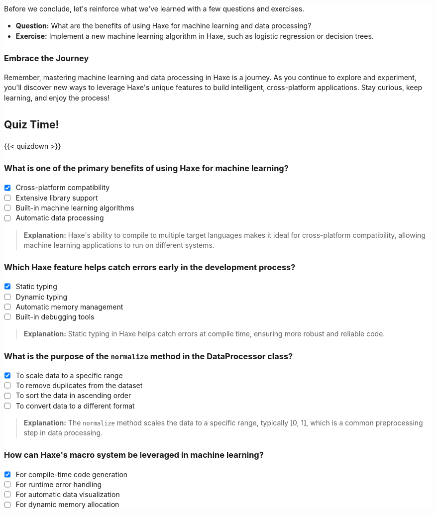 Before we conclude, let's reinforce what we've learned with a few questions and exercises.

- **Question:** What are the benefits of using Haxe for machine learning and data processing?
- **Exercise:** Implement a new machine learning algorithm in Haxe, such as logistic regression or decision trees.

### Embrace the Journey

Remember, mastering machine learning and data processing in Haxe is a journey. As you continue to explore and experiment, you'll discover new ways to leverage Haxe's unique features to build intelligent, cross-platform applications. Stay curious, keep learning, and enjoy the process!

## Quiz Time!

{{< quizdown >}}

### What is one of the primary benefits of using Haxe for machine learning?

- [x] Cross-platform compatibility
- [ ] Extensive library support
- [ ] Built-in machine learning algorithms
- [ ] Automatic data processing

> **Explanation:** Haxe's ability to compile to multiple target languages makes it ideal for cross-platform compatibility, allowing machine learning applications to run on different systems.

### Which Haxe feature helps catch errors early in the development process?

- [x] Static typing
- [ ] Dynamic typing
- [ ] Automatic memory management
- [ ] Built-in debugging tools

> **Explanation:** Static typing in Haxe helps catch errors at compile time, ensuring more robust and reliable code.

### What is the purpose of the `normalize` method in the DataProcessor class?

- [x] To scale data to a specific range
- [ ] To remove duplicates from the dataset
- [ ] To sort the data in ascending order
- [ ] To convert data to a different format

> **Explanation:** The `normalize` method scales the data to a specific range, typically [0, 1], which is a common preprocessing step in data processing.

### How can Haxe's macro system be leveraged in machine learning?

- [x] For compile-time code generation
- [ ] For runtime error handling
- [ ] For automatic data visualization
- [ ] For dynamic memory allocation
